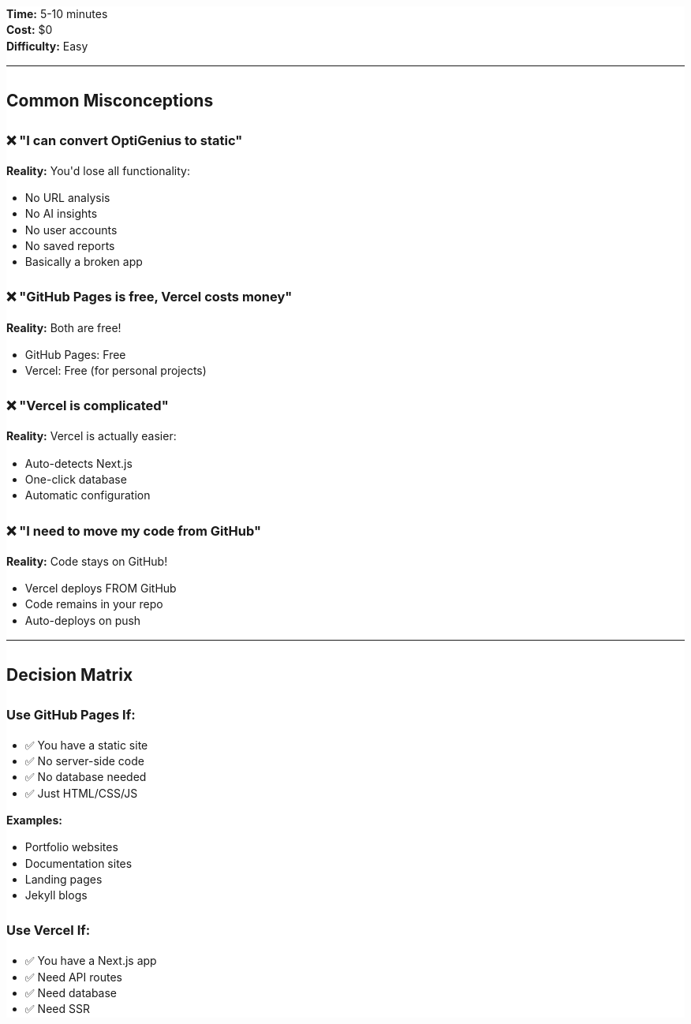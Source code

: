 **Time:** 5-10 minutes  
**Cost:** $0  
**Difficulty:** Easy

---

## Common Misconceptions

### ❌ "I can convert OptiGenius to static"
**Reality:** You'd lose all functionality:
- No URL analysis
- No AI insights
- No user accounts
- No saved reports
- Basically a broken app

### ❌ "GitHub Pages is free, Vercel costs money"
**Reality:** Both are free!
- GitHub Pages: Free
- Vercel: Free (for personal projects)

### ❌ "Vercel is complicated"
**Reality:** Vercel is actually easier:
- Auto-detects Next.js
- One-click database
- Automatic configuration

### ❌ "I need to move my code from GitHub"
**Reality:** Code stays on GitHub!
- Vercel deploys FROM GitHub
- Code remains in your repo
- Auto-deploys on push

---

## Decision Matrix

### Use GitHub Pages If:
- ✅ You have a static site
- ✅ No server-side code
- ✅ No database needed
- ✅ Just HTML/CSS/JS

**Examples:**
- Portfolio websites
- Documentation sites
- Landing pages
- Jekyll blogs

### Use Vercel If:
- ✅ You have a Next.js app
- ✅ Need API routes
- ✅ Need database
- ✅ Need SSR
